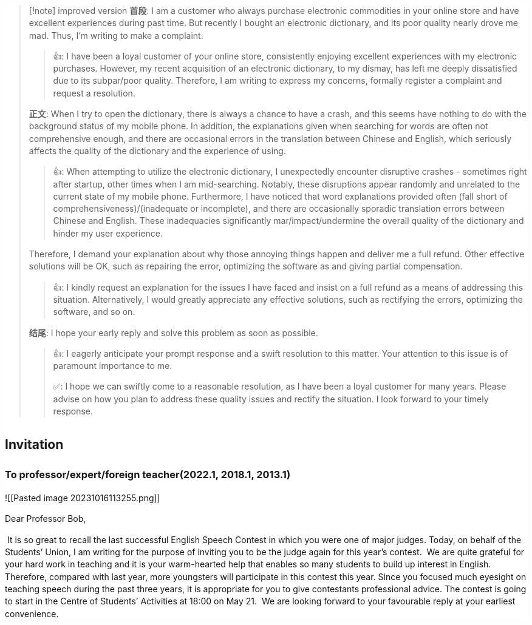 >[!note] improved version
>**首段**:
>I am a customer who always purchase electronic commodities in your online store and have excellent experiences during past time. But recently I bought an electronic dictionary, and its poor quality nearly drove me mad. Thus, I’m writing to make a complaint.
>> 👍: I have been a loyal customer of your online store, consistently enjoying excellent experiences with my electronic purchases. However, my recent acquisition of an electronic dictionary, to my dismay, has left me deeply dissatisfied due to its subpar/poor quality. Therefore, I am writing to express my concerns, formally register a complaint and request a resolution.
>
>**正文**:
>When I try to open the dictionary, there is always a chance to have a crash, and this seems have nothing to do with the background status of my mobile phone. In addition, the explanations given when searching for words are often not comprehensive enough, and there are occasional errors in the translation between Chinese and English, which seriously affects the quality of the dictionary and the experience of using. 
>> 👍: When attempting to utilize the electronic dictionary, I unexpectedly encounter disruptive crashes - sometimes right after startup, other times when I am mid-searching. Notably, these disruptions appear randomly and unrelated to the current state of my mobile phone. Furthermore, I have noticed that word explanations provided often (fall short of comprehensiveness)/(inadequate or incomplete), and there are occasionally sporadic translation errors between Chinese and English. These inadequacies significantly mar/impact/undermine the overall quality of the dictionary and hinder my user experience.
>
>Therefore, I demand your explanation about why those annoying things happen and deliver me a full refund. Other effective solutions will be OK, such as repairing the error, optimizing the software as and giving partial compensation.
>> 👍: I kindly request an explanation for the issues I have faced and insist on a full refund as a means of addressing this situation. Alternatively, I would greatly appreciate any effective solutions, such as rectifying the errors, optimizing the software, and so on.
>
>**结尾**:
>I hope your early reply and solve this problem as soon as possible.
>> 👍: I eagerly anticipate your prompt response and a swift resolution to this matter. Your attention to this issue is of paramount importance to me.
>> 
>> ✅: I hope we can swiftly come to a reasonable resolution, as I have been a loyal customer for many years. Please advise on how you plan to address these quality issues and rectify the situation. I look forward to your timely response.

## Invitation

###  To professor/expert/foreign teacher(2022.1, 2018.1, 2013.1)

![[Pasted image 20231016113255.png]]

Dear Professor Bob,

​	It is so great to recall the last successful English Speech Contest in which you were one of major judges. Today, on behalf of the Students’ Union, I am writing for the purpose of inviting you to be the judge again for this year’s contest.
​	We are quite grateful for your hard work in teaching and it is your warm-hearted help that enables so many students to build up interest in English. Therefore, compared with last year, more youngsters will participate in this contest this year. Since you focused much eyesight on teaching speech during the past three years, it is appropriate for you to give contestants professional advice. The contest is going to start in the Centre of Students’ Activities at 18:00 on May 21.
​	We are looking forward to your favourable reply at your earliest convenience.
